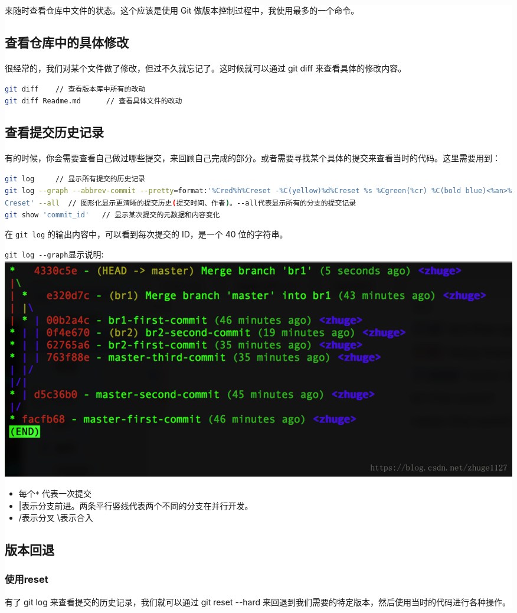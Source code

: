 
来随时查看仓库中文件的状态。这个应该是使用 Git 做版本控制过程中，我使用最多的一个命令。

## 查看仓库中的具体修改

很经常的，我们对某个文件做了修改，但过不久就忘记了。这时候就可以通过 git diff 来查看具体的修改内容。

```bash
git diff    // 查看版本库中所有的改动
git diff Readme.md      // 查看具体文件的改动
```

## 查看提交历史记录

有的时候，你会需要查看自己做过哪些提交，来回顾自己完成的部分。或者需要寻找某个具体的提交来查看当时的代码。这里需要用到：

```bash
git log     // 显示所有提交的历史记录
git log --graph --abbrev-commit --pretty=format:'%Cred%h%Creset -%C(yellow)%d%Creset %s %Cgreen(%cr) %C(bold blue)<%an>%Creset' --all  // 图形化显示更清晰的提交历史(提交时间、作者)。--all代表显示所有的分支的提交记录
git show 'commit_id'   // 显示某次提交的元数据和内容变化
```

在 `git log` 的输出内容中，可以看到每次提交的 ID，是一个 40 位的字符串。

`git log --graph`显示说明: 
![图1 Zookeeper集群架构](git-usage/20180907155220880.png)
- 每个`*` 代表一次提交
- |表示分支前进。两条平行竖线代表两个不同的分支在并行开发。
- /表示分叉   \表示合入

## 版本回退
### 使用reset
有了 git log 来查看提交的历史记录，我们就可以通过 git reset --hard 来回退到我们需要的特定版本，然后使用当时的代码进行各种操作。
